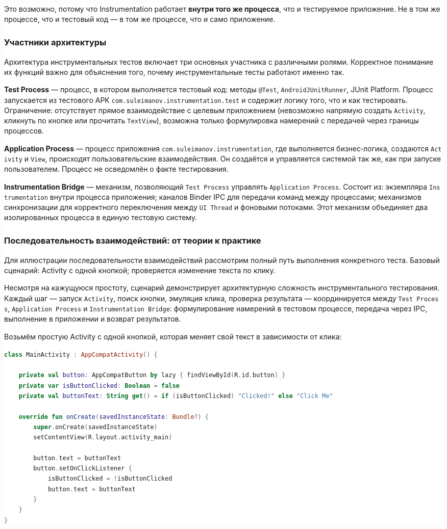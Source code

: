 Это возможно, потому что Instrumentation работает **внутри того же процесса**, что и тестируемое приложение. Не в том же процессе, что и тестовый код — в том же процессе, что и само приложение.

### Участники архитектуры

Архитектура инструментальных тестов включает три основных участника с различными ролями. Корректное понимание их функций важно для объяснения того, почему инструментальные тесты работают именно так.

**Test Process** — процесс, в котором выполняется тестовый код: методы `@Test`, `AndroidJUnitRunner`, JUnit Platform. Процесс запускается из тестового APK `com.suleimanov.instrumentation.test` и содержит логику того, что и как тестировать. Ограничение: отсутствует прямое взаимодействие с целевым приложением (невозможно напрямую создать `Activity`, кликнуть по кнопке или прочитать `TextView`), возможна только формулировка намерений с передачей через границы процессов.

**Application Process** — процесс приложения `com.suleimanov.instrumentation`, где выполняется бизнес‑логика, создаются `Activity` и `View`, происходят пользовательские взаимодействия. Он создаётся и управляется системой так же, как при запуске пользователем. Процесс не осведомлён о факте тестирования.

**Instrumentation Bridge** — механизм, позволяющий `Test Process` управлять `Application Process`. Состоит из: экземпляра `Instrumentation` внутри процесса приложения; каналов Binder IPC для передачи команд между процессами; механизмов синхронизации для корректного переключения между `UI Thread` и фоновыми потоками. Этот механизм объединяет два изолированных процесса в единую тестовую систему.

### Последовательность взаимодействий: от теории к практике

Для иллюстрации последовательности взаимодействий рассмотрим полный путь выполнения конкретного теста. Базовый сценарий: Activity с одной кнопкой; проверяется изменение текста по клику.

Несмотря на кажущуюся простоту, сценарий демонстрирует архитектурную сложность инструментального тестирования. Каждый шаг — запуск `Activity`, поиск кнопки, эмуляция клика, проверка результата — координируется между `Test Process`, `Application Process` и `Instrumentation Bridge`: формулирование намерений в тестовом процессе, передача через IPC, выполнение в приложении и возврат результатов.

Возьмём простую Activity с одной кнопкой, которая меняет свой текст в зависимости от клика:

```kotlin
class MainActivity : AppCompatActivity() {

    private val button: AppCompatButton by lazy { findViewById(R.id.button) }
    private var isButtonClicked: Boolean = false
    private val buttonText: String get() = if (isButtonClicked) "Clicked!" else "Click Me"

    override fun onCreate(savedInstanceState: Bundle?) {
        super.onCreate(savedInstanceState)
        setContentView(R.layout.activity_main)

        button.text = buttonText
        button.setOnClickListener {
            isButtonClicked = !isButtonClicked
            button.text = buttonText
        }
    }
}
```

